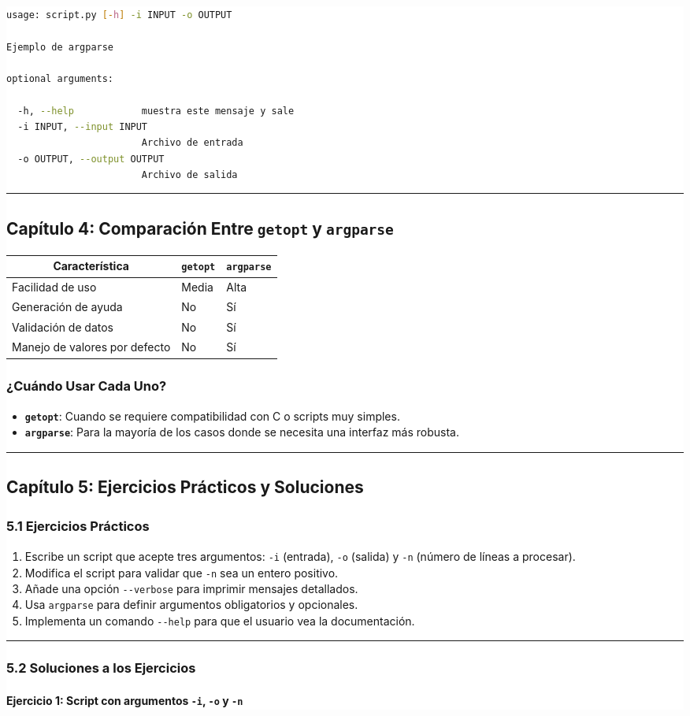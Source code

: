 ```sh
usage: script.py [-h] -i INPUT -o OUTPUT

Ejemplo de argparse

optional arguments:

  -h, --help            muestra este mensaje y sale
  -i INPUT, --input INPUT
                        Archivo de entrada
  -o OUTPUT, --output OUTPUT
                        Archivo de salida
```

---

## **Capítulo 4: Comparación Entre `getopt` y `argparse`**

| Característica    | `getopt` | `argparse` |
|------------------|---------|-----------|
| Facilidad de uso | Media   | Alta      |
| Generación de ayuda | No  | Sí      |
| Validación de datos | No  | Sí      |
| Manejo de valores por defecto | No | Sí |

### **¿Cuándo Usar Cada Uno?**
- **`getopt`**: Cuando se requiere compatibilidad con C o scripts muy simples.
- **`argparse`**: Para la mayoría de los casos donde se necesita una interfaz más robusta.

---


## **Capítulo 5: Ejercicios Prácticos y Soluciones**

### **5.1 Ejercicios Prácticos**

1. Escribe un script que acepte tres argumentos: `-i` (entrada), `-o` (salida) y `-n` (número de líneas a procesar).
2. Modifica el script para validar que `-n` sea un entero positivo.
3. Añade una opción `--verbose` para imprimir mensajes detallados.
4. Usa `argparse` para definir argumentos obligatorios y opcionales.
5. Implementa un comando `--help` para que el usuario vea la documentación.

---

### **5.2 Soluciones a los Ejercicios**

#### **Ejercicio 1: Script con argumentos `-i`, `-o` y `-n`**

